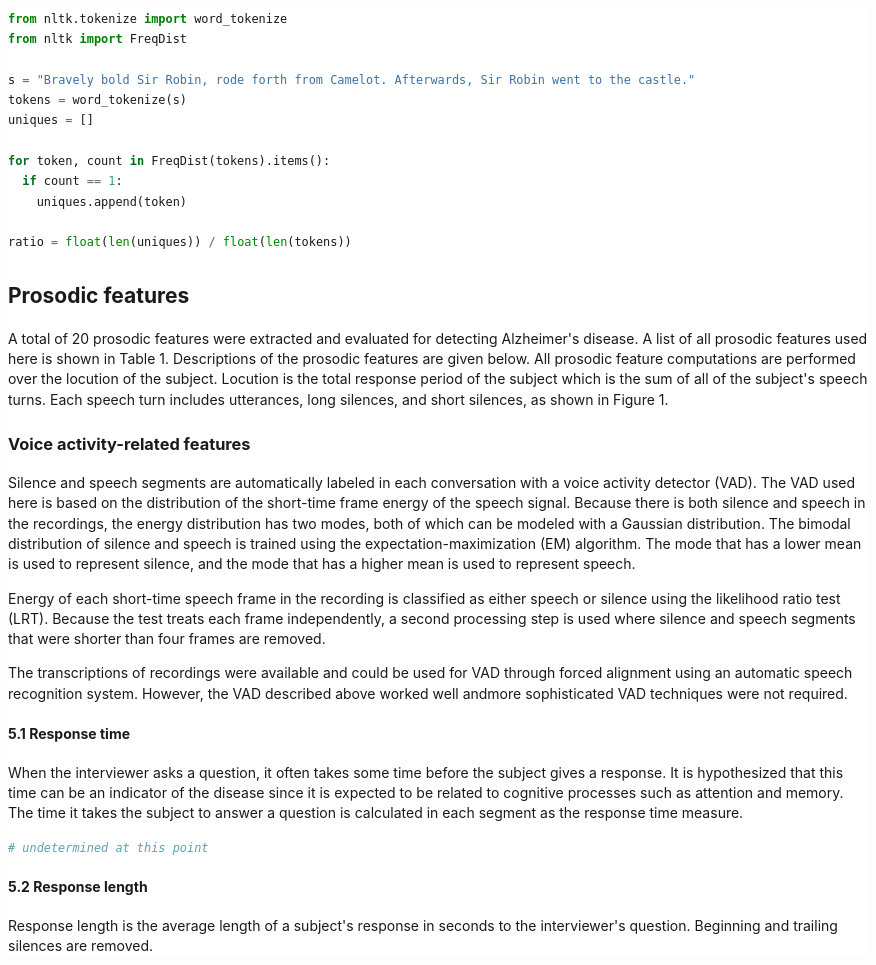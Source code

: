 ```python
from nltk.tokenize import word_tokenize
from nltk import FreqDist

s = "Bravely bold Sir Robin, rode forth from Camelot. Afterwards, Sir Robin went to the castle."
tokens = word_tokenize(s)
uniques = []

for token, count in FreqDist(tokens).items():
  if count == 1:
    uniques.append(token)

ratio = float(len(uniques)) / float(len(tokens))
```

## Prosodic features 
A total of 20 prosodic features were extracted and evaluated for detecting Alzheimer's disease. A list of all prosodic features used here is shown in Table 1. Descriptions of the prosodic features are given below. All prosodic feature computations are performed over the locution of the subject. Locution is the total response period of the subject which is the sum of all of the subject's speech turns. Each speech turn includes utterances, long silences, and short silences, as shown in Figure 1.

### Voice activity-related features
Silence and speech segments are automatically labeled in each conversation with a voice activity detector (VAD). The VAD used here is based on the distribution of the short-time frame energy of the speech signal. Because there is both silence and speech in the recordings, the energy distribution has two modes, both of which can be modeled with a Gaussian distribution. The bimodal distribution of silence and speech is trained using the expectation-maximization (EM) algorithm. The mode that has a lower mean is used to represent silence, and the mode that has a higher mean is used to represent speech.

Energy of each short-time speech frame in the recording is classified as either speech or silence using the likelihood ratio test (LRT). Because the test treats each frame independently, a second processing step is used where silence and speech segments that were shorter than four frames are removed.

The transcriptions of recordings were available and could be used for VAD through forced alignment using an automatic speech recognition system. However, the VAD described above worked well andmore sophisticated VAD techniques were not required.

#### 5.1 Response time
When the interviewer asks a question, it often takes some time before the subject gives a response. It is hypothesized that this time can be an indicator of the disease since it is expected to be related to cognitive processes such as attention and memory. The time it takes the subject to answer a question is calculated in each segment as the response time measure.

```python
# undetermined at this point
```

#### 5.2 Response length
Response length is the average length of a subject's response in seconds to the interviewer's question. Beginning and trailing silences are removed.
